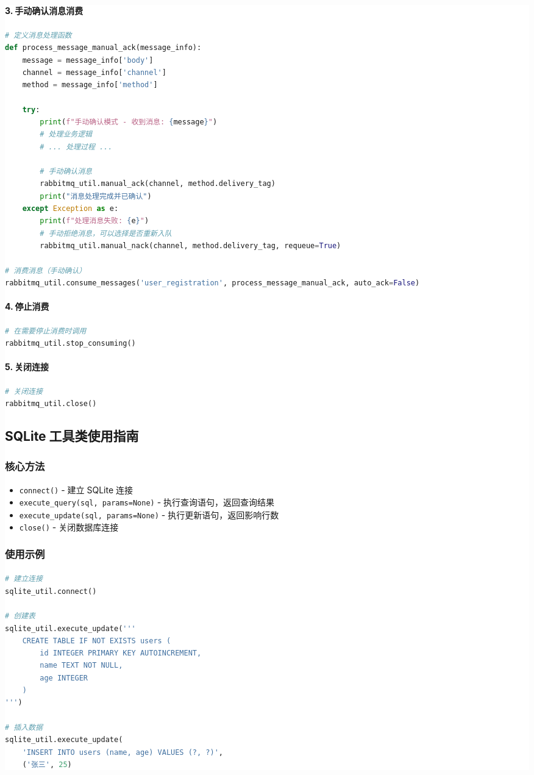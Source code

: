 #### 3. 手动确认消息消费
```python
# 定义消息处理函数
def process_message_manual_ack(message_info):
    message = message_info['body']
    channel = message_info['channel']
    method = message_info['method']
    
    try:
        print(f"手动确认模式 - 收到消息: {message}")
        # 处理业务逻辑
        # ... 处理过程 ...
        
        # 手动确认消息
        rabbitmq_util.manual_ack(channel, method.delivery_tag)
        print("消息处理完成并已确认")
    except Exception as e:
        print(f"处理消息失败: {e}")
        # 手动拒绝消息，可以选择是否重新入队
        rabbitmq_util.manual_nack(channel, method.delivery_tag, requeue=True)

# 消费消息（手动确认）
rabbitmq_util.consume_messages('user_registration', process_message_manual_ack, auto_ack=False)
```

#### 4. 停止消费
```python
# 在需要停止消费时调用
rabbitmq_util.stop_consuming()
```

#### 5. 关闭连接
```python
# 关闭连接
rabbitmq_util.close()
```

## SQLite 工具类使用指南

### 核心方法
- `connect()` - 建立 SQLite 连接
- `execute_query(sql, params=None)` - 执行查询语句，返回查询结果
- `execute_update(sql, params=None)` - 执行更新语句，返回影响行数
- `close()` - 关闭数据库连接

### 使用示例
```python
# 建立连接
sqlite_util.connect()

# 创建表
sqlite_util.execute_update('''
    CREATE TABLE IF NOT EXISTS users (
        id INTEGER PRIMARY KEY AUTOINCREMENT,
        name TEXT NOT NULL,
        age INTEGER
    )
''')

# 插入数据
sqlite_util.execute_update(
    'INSERT INTO users (name, age) VALUES (?, ?)', 
    ('张三', 25)
```
